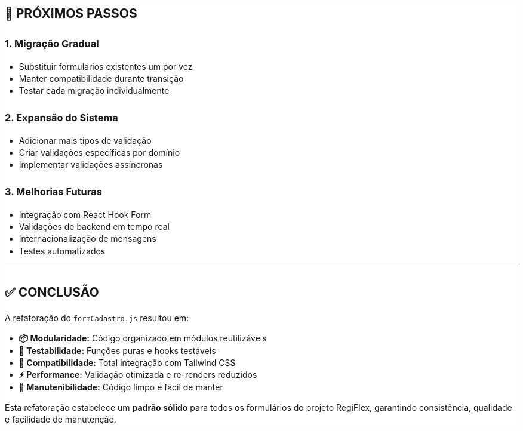 
## 🎯 PRÓXIMOS PASSOS

### **1. Migração Gradual**
- Substituir formulários existentes um por vez
- Manter compatibilidade durante transição
- Testar cada migração individualmente

### **2. Expansão do Sistema**
- Adicionar mais tipos de validação
- Criar validações específicas por domínio
- Implementar validações assíncronas

### **3. Melhorias Futuras**
- Integração com React Hook Form
- Validações de backend em tempo real
- Internacionalização de mensagens
- Testes automatizados

---

## ✅ CONCLUSÃO

A refatoração do `formCadastro.js` resultou em:

- **📦 Modularidade:** Código organizado em módulos reutilizáveis
- **🧪 Testabilidade:** Funções puras e hooks testáveis
- **🎨 Compatibilidade:** Total integração com Tailwind CSS
- **⚡ Performance:** Validação otimizada e re-renders reduzidos
- **🔧 Manutenibilidade:** Código limpo e fácil de manter

Esta refatoração estabelece um **padrão sólido** para todos os formulários do projeto RegiFlex, garantindo consistência, qualidade e facilidade de manutenção.
